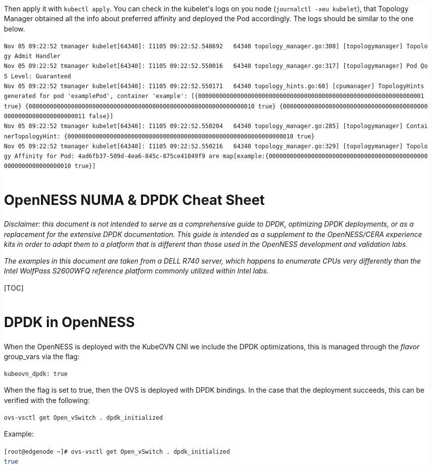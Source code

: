 Then apply it with `kubectl apply`. You can check in the kubelet's logs on you node (`journalctl -xeu kubelet`), that Topology Manager obtained all the info about preferred affinity and deployed the Pod accordingly. The logs should be similar to the one below.

```
Nov 05 09:22:52 tmanager kubelet[64340]: I1105 09:22:52.548692   64340 topology_manager.go:308] [topologymanager] Topology Admit Handler
Nov 05 09:22:52 tmanager kubelet[64340]: I1105 09:22:52.550016   64340 topology_manager.go:317] [topologymanager] Pod QoS Level: Guaranteed
Nov 05 09:22:52 tmanager kubelet[64340]: I1105 09:22:52.550171   64340 topology_hints.go:60] [cpumanager] TopologyHints generated for pod 'examplePod', container 'example': [{0000000000000000000000000000000000000000000000000000000000000001 true} {0000000000000000000000000000000000000000000000000000000000000010 true} {0000000000000000000000000000000000000000000000000000000000000011 false}]
Nov 05 09:22:52 tmanager kubelet[64340]: I1105 09:22:52.550204   64340 topology_manager.go:285] [topologymanager] ContainerTopologyHint: {0000000000000000000000000000000000000000000000000000000000000010 true}
Nov 05 09:22:52 tmanager kubelet[64340]: I1105 09:22:52.550216   64340 topology_manager.go:329] [topologymanager] Topology Affinity for Pod: 4ad6fb37-509d-4ea6-845c-875ce41049f9 are map[example:{0000000000000000000000000000000000000000000000000000000000000010 true}]

```

# OpenNESS NUMA & DPDK Cheat Sheet

_Disclaimer: this document is not intended to serve as a comprehensive guide to DPDK, optimizing DPDK deployments, or as a replacement for the extensive DPDK documentation.  This guide is intended as a supplement to the OpenNESS/CERA experience kits in order to adapt them to a platform that is different than those used in the OpenNESS development and validation labs._

_The examples in this document are taken from a DELL R740 server, which happens to enumerate CPUs very differently than the Intel WolfPass S2600WFQ reference platform commonly utilized within Intel labs._

[TOC]


# DPDK in OpenNESS

When the OpenNESS is deployed with the KubeOVN CNI we include the DPDK optimizations, this is managed through the _flavor_ group_vars via the flag:

```bash
kubeovn_dpdk: true
```

When the flag is set to true, then the OVS is deployed with DPDK bindings.  In the case that the deployment succeeds, this can be verified with the following:

```bash
ovs-vsctl get Open_vSwitch . dpdk_initialized
```

Example:

```bash
[root@edgenode ~]# ovs-vsctl get Open_vSwitch . dpdk_initialized
true
```
